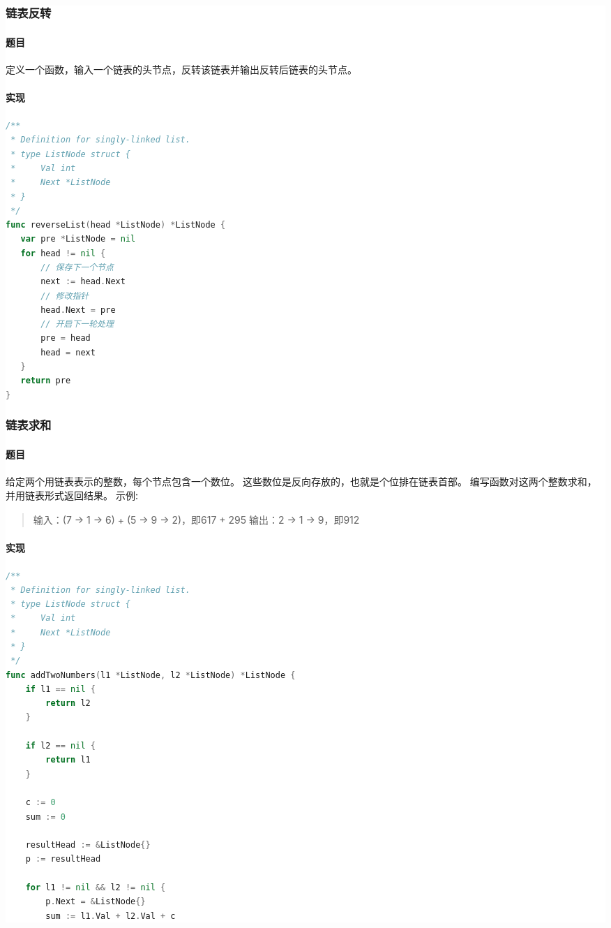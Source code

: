 ### 链表反转
#### 题目
定义一个函数，输入一个链表的头节点，反转该链表并输出反转后链表的头节点。
#### 实现
```go
/**
 * Definition for singly-linked list.
 * type ListNode struct {
 *     Val int
 *     Next *ListNode
 * }
 */
func reverseList(head *ListNode) *ListNode {
   var pre *ListNode = nil
   for head != nil {
       // 保存下一个节点
       next := head.Next
       // 修改指针
       head.Next = pre
       // 开启下一轮处理 
       pre = head
       head = next
   }
   return pre
}
```
### 链表求和
#### 题目
给定两个用链表表示的整数，每个节点包含一个数位。
这些数位是反向存放的，也就是个位排在链表首部。
编写函数对这两个整数求和，并用链表形式返回结果。
示例:
>输入：(7 -> 1 -> 6) + (5 -> 9 -> 2)，即617 + 295
输出：2 -> 1 -> 9，即912

#### 实现
```go
/**
 * Definition for singly-linked list.
 * type ListNode struct {
 *     Val int
 *     Next *ListNode
 * }
 */
func addTwoNumbers(l1 *ListNode, l2 *ListNode) *ListNode {
    if l1 == nil {
        return l2
    }

    if l2 == nil {
        return l1
    }

    c := 0
    sum := 0

    resultHead := &ListNode{}
    p := resultHead

    for l1 != nil && l2 != nil {
        p.Next = &ListNode{}
        sum := l1.Val + l2.Val + c
```